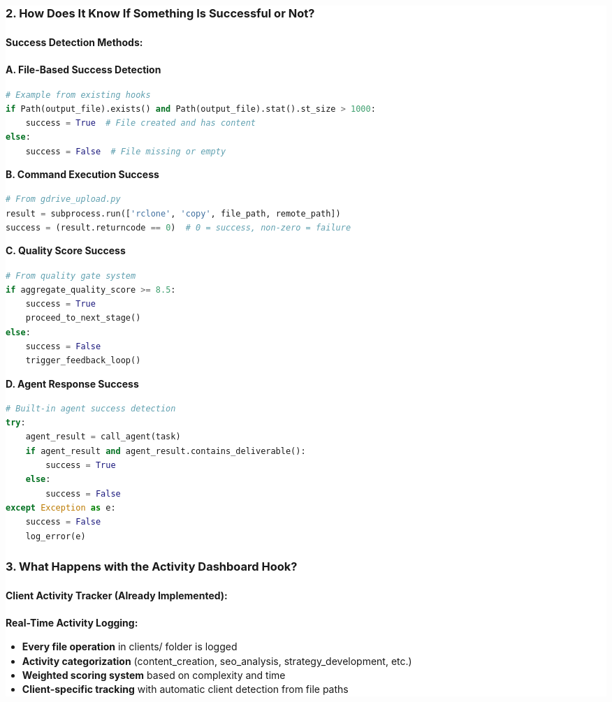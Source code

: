 ### 2. **How Does It Know If Something Is Successful or Not?**

#### **Success Detection Methods:**

**A. File-Based Success Detection**
```python
# Example from existing hooks
if Path(output_file).exists() and Path(output_file).stat().st_size > 1000:
    success = True  # File created and has content
else:
    success = False  # File missing or empty
```

**B. Command Execution Success**
```python
# From gdrive_upload.py
result = subprocess.run(['rclone', 'copy', file_path, remote_path])
success = (result.returncode == 0)  # 0 = success, non-zero = failure
```

**C. Quality Score Success**
```python
# From quality gate system
if aggregate_quality_score >= 8.5:
    success = True
    proceed_to_next_stage()
else:
    success = False
    trigger_feedback_loop()
```

**D. Agent Response Success**
```python
# Built-in agent success detection
try:
    agent_result = call_agent(task)
    if agent_result and agent_result.contains_deliverable():
        success = True
    else:
        success = False
except Exception as e:
    success = False
    log_error(e)
```

### 3. **What Happens with the Activity Dashboard Hook?**

#### **Client Activity Tracker (Already Implemented):**

**Real-Time Activity Logging:**
- **Every file operation** in clients/ folder is logged
- **Activity categorization** (content_creation, seo_analysis, strategy_development, etc.)
- **Weighted scoring system** based on complexity and time
- **Client-specific tracking** with automatic client detection from file paths
